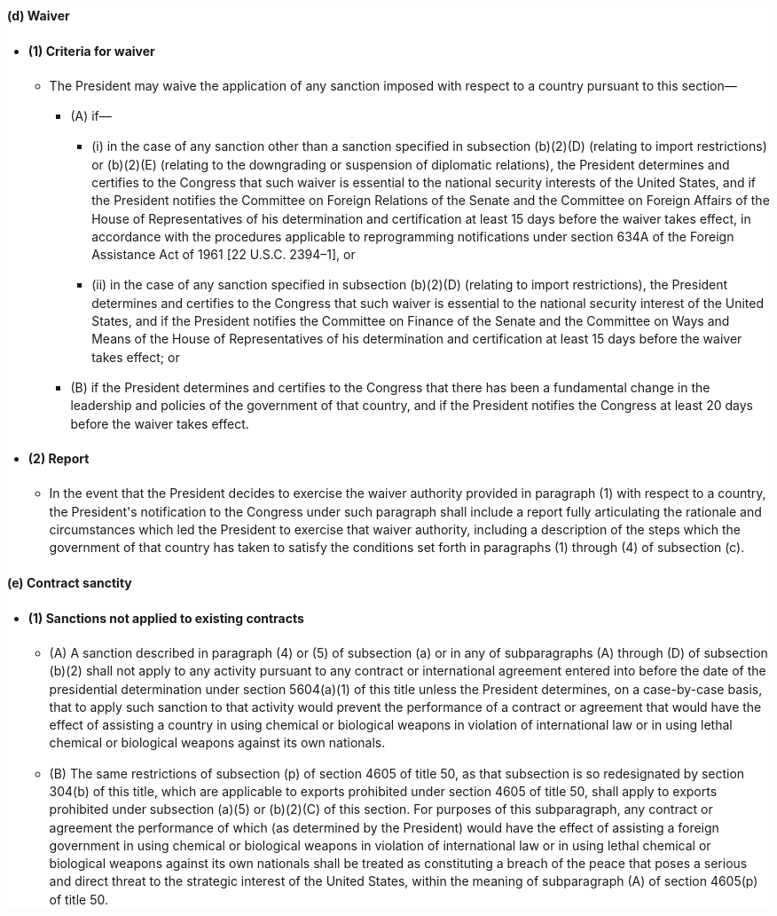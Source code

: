 #### (d) Waiver
* #### (1) Criteria for waiver
  * The President may waive the application of any sanction imposed with respect to a country pursuant to this section—

    * (A) if—

      * (i) in the case of any sanction other than a sanction specified in subsection (b)(2)(D) (relating to import restrictions) or (b)(2)(E) (relating to the downgrading or suspension of diplomatic relations), the President determines and certifies to the Congress that such waiver is essential to the national security interests of the United States, and if the President notifies the Committee on Foreign Relations of the Senate and the Committee on Foreign Affairs of the House of Representatives of his determination and certification at least 15 days before the waiver takes effect, in accordance with the procedures applicable to reprogramming notifications under section 634A of the Foreign Assistance Act of 1961 [22 U.S.C. 2394–1], or

      * (ii) in the case of any sanction specified in subsection (b)(2)(D) (relating to import restrictions), the President determines and certifies to the Congress that such waiver is essential to the national security interest of the United States, and if the President notifies the Committee on Finance of the Senate and the Committee on Ways and Means of the House of Representatives of his determination and certification at least 15 days before the waiver takes effect; or


    * (B) if the President determines and certifies to the Congress that there has been a fundamental change in the leadership and policies of the government of that country, and if the President notifies the Congress at least 20 days before the waiver takes effect.

* #### (2) Report
  * In the event that the President decides to exercise the waiver authority provided in paragraph (1) with respect to a country, the President's notification to the Congress under such paragraph shall include a report fully articulating the rationale and circumstances which led the President to exercise that waiver authority, including a description of the steps which the government of that country has taken to satisfy the conditions set forth in paragraphs (1) through (4) of subsection (c).

#### (e) Contract sanctity
* #### (1) Sanctions not applied to existing contracts
  * (A) A sanction described in paragraph (4) or (5) of subsection (a) or in any of subparagraphs (A) through (D) of subsection (b)(2) shall not apply to any activity pursuant to any contract or international agreement entered into before the date of the presidential determination under section 5604(a)(1) of this title unless the President determines, on a case-by-case basis, that to apply such sanction to that activity would prevent the performance of a contract or agreement that would have the effect of assisting a country in using chemical or biological weapons in violation of international law or in using lethal chemical or biological weapons against its own nationals.

  * (B) The same restrictions of subsection (p) of section 4605 of title 50, as that subsection is so redesignated by section 304(b) of this title, which are applicable to exports prohibited under section 4605 of title 50, shall apply to exports prohibited under subsection (a)(5) or (b)(2)(C) of this section. For purposes of this subparagraph, any contract or agreement the performance of which (as determined by the President) would have the effect of assisting a foreign government in using chemical or biological weapons in violation of international law or in using lethal chemical or biological weapons against its own nationals shall be treated as constituting a breach of the peace that poses a serious and direct threat to the strategic interest of the United States, within the meaning of subparagraph (A) of section 4605(p) of title 50.
